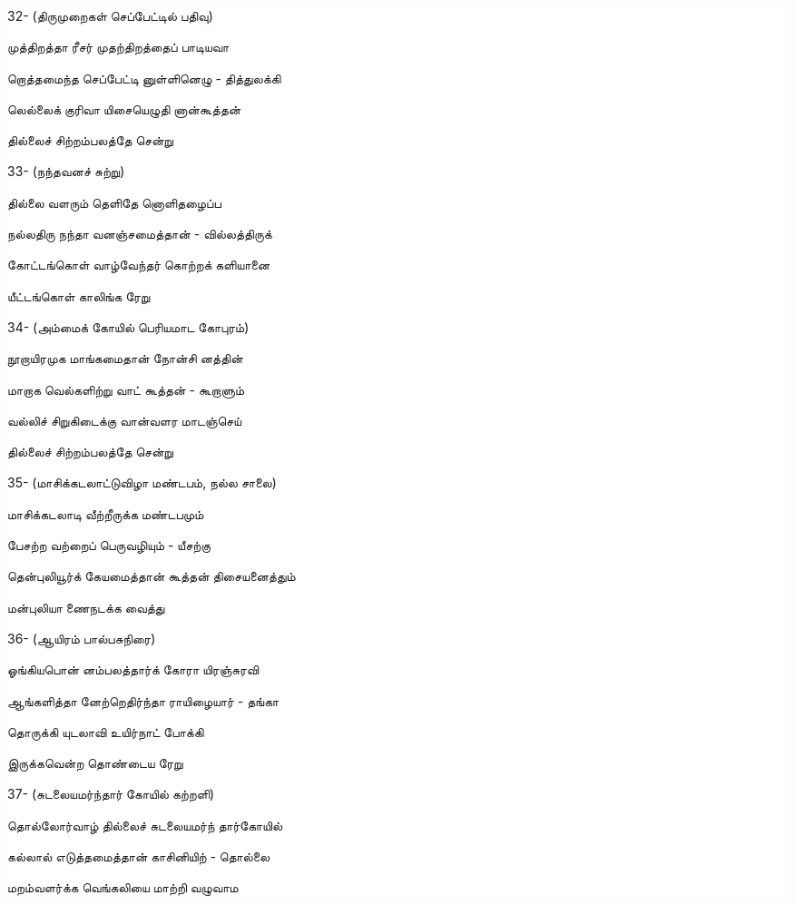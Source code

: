 
32- (திருமுறைகள் செப்பேட்டில் பதிவு)  

முத்திறத்தா ரீசர் முதற்திறத்தைப் பாடியவா  

றொத்தமைந்த செப்பேட்டி னுள்ளினெழு - தித்துலக்கி  

லெல்லைக் குரிவா யிசையெழுதி னான்கூத்தன்  

தில்லைச் சிற்றம்பலத்தே சென்று  

  

33- (நந்தவனச் சுற்று)  

தில்லை வளரும் தெளிதே னொளிதழைப்ப  

நல்லதிரு நந்தா வனஞ்சமைத்தான் - வில்லத்திருக்  

கோட்டங்கொள் வாழ்வேந்தர் கொற்றக் களியானை  

யீட்டங்கொள் காலிங்க ரேறு  

  

34- (அம்மைக் கோயில் பெரியமாட கோபுரம்)  

நூறாயிரமுக மாங்கமைதான் நோன்சி னத்தின்  

மாறாக வெல்களிற்று வாட் கூத்தன் - கூறாளும்  

வல்லிச் சிறுகிடைக்கு வான்வளர மாடஞ்செய்  

தில்லைச் சிற்றம்பலத்தே சென்று  

  

35- (மாசிக்கடலாட்டுவிழா மண்டபம், நல்ல சாலை)  

மாசிக்கடலாடி வீற்றீருக்க மண்டபமும்  

பேசற்ற வற்றைப் பெருவழியும் - யீசற்கு  

தென்புலியூர்க் கேயமைத்தான் கூத்தன் திசையனைத்தும்  

மன்புலியா ணைநடக்க வைத்து  

  

36- (ஆயிரம் பால்பசுநிரை)  

ஓங்கியபொன் னம்பலத்தார்க் கோரா யிரஞ்சுரவி  

ஆங்களித்தா னேற்றெதிர்ந்தா ராயிழையார் - தங்கா  

தொருக்கி யுடலாவி உயிர்நாட் போக்கி  

இருக்கவென்ற தொண்டைய ரேறு  

  

37- (சுடலையமர்ந்தார் கோயில் கற்றளி)  

தொல்லோர்வாழ் தில்லைச் சுடலையமர்ந் தார்கோயில்  

கல்லால் எடுத்தமைத்தான் காசினியிற் - தொல்லை  

மறம்வளர்க்க வெங்கலியை மாற்றி வழுவாம  
